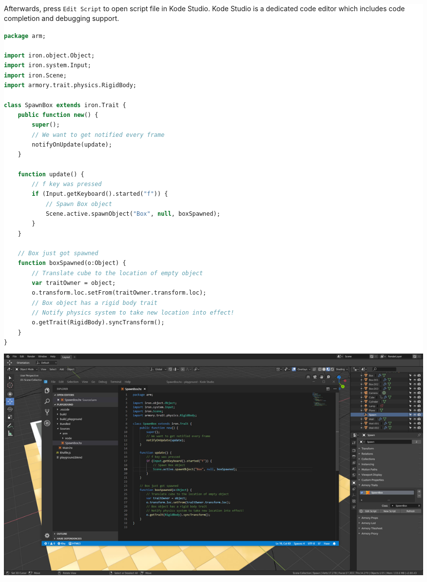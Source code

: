 Afterwards, press `Edit Script` to open script file in Kode Studio. Kode Studio is a dedicated code editor which includes code completion and debugging support.

```haxe
package arm;

import iron.object.Object;
import iron.system.Input;
import iron.Scene;
import armory.trait.physics.RigidBody;

class SpawnBox extends iron.Trait {
	public function new() {
		super();
		// We want to get notified every frame
		notifyOnUpdate(update);
	}

	function update() {
		// f key was pressed
		if (Input.getKeyboard().started("f")) {
			// Spawn Box object
			Scene.active.spawnObject("Box", null, boxSpawned);
		}
	}

	// Box just got spawned
	function boxSpawned(o:Object) {
		// Translate cube to the location of empty object
		var traitOwner = object;
		o.transform.loc.setFrom(traitOwner.transform.loc);
		// Box object has a rigid body trait
		// Notify physics system to take new location into effect!
		o.getTrait(RigidBody).syncTransform();
	}
}
```

<a href="./getting_started/img/playground/10.jpg">![](/getting_started/img/playground/10.jpg)</a>
